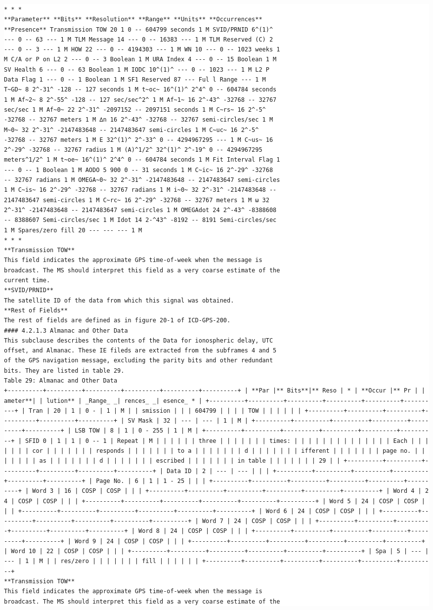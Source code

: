 ```{=html}
* * *
**Parameter** **Bits** **Resolution** **Range** **Units** **Occurrences**
**Presence** Transmission TOW 20 1 0 -- 604799 seconds 1 M SVID/PRNID 6^(1)^
--- 0 -- 63 --- 1 M TLM Message 14 --- 0 -- 16383 --- 1 M TLM Reserved (C) 2
--- 0 -- 3 --- 1 M HOW 22 --- 0 -- 4194303 --- 1 M WN 10 --- 0 -- 1023 weeks 1
M C/A or P on L2 2 --- 0 -- 3 Boolean 1 M URA Index 4 --- 0 -- 15 Boolean 1 M
SV Health 6 --- 0 -- 63 Boolean 1 M IODC 10^(1)^ --- 0 -- 1023 --- 1 M L2 P
Data Flag 1 --- 0 -- 1 Boolean 1 M SF1 Reserved 87 --- Ful l Range --- 1 M
T~GD~ 8 2^-31^ -128 -- 127 seconds 1 M t~oc~ 16^(1)^ 2^4^ 0 -- 604784 seconds
1 M Af~2~ 8 2^-55^ -128 -- 127 sec/sec^2^ 1 M Af~1~ 16 2^-43^ -32768 -- 32767
sec/sec 1 M Af~0~ 22 2^-31^ -2097152 -- 2097151 seconds 1 M C~rs~ 16 2^-5^
-32768 -- 32767 meters 1 M ∆n 16 2^-43^ -32768 -- 32767 semi-circles/sec 1 M
M~0~ 32 2^-31^ -2147483648 -- 2147483647 semi-circles 1 M C~uc~ 16 2^-5^
-32768 -- 32767 meters 1 M E 32^(1)^ 2^-33^ 0 -- 4294967295 --- 1 M C~us~ 16
2^-29^ -32768 -- 32767 radius 1 M (A)^1/2^ 32^(1)^ 2^-19^ 0 -- 4294967295
meters^1/2^ 1 M t~oe~ 16^(1)^ 2^4^ 0 -- 604784 seconds 1 M Fit Interval Flag 1
--- 0 -- 1 Boolean 1 M AODO 5 900 0 -- 31 seconds 1 M C~ic~ 16 2^-29^ -32768
-- 32767 radians 1 M OMEGA~0~ 32 2^-31^ -2147483648 -- 2147483647 semi-circles
1 M C~is~ 16 2^-29^ -32768 -- 32767 radians 1 M i~0~ 32 2^-31^ -2147483648 --
2147483647 semi-circles 1 M C~rc~ 16 2^-29^ -32768 -- 32767 meters 1 M ω 32
2^-31^ -2147483648 -- 2147483647 semi-circles 1 M OMEGAdot 24 2^-43^ -8388608
-- 8388607 Semi-circles/sec 1 M Idot 14 2-^43^ -8192 -- 8191 Semi-circles/sec
1 M Spares/zero fill 20 --- --- --- 1 M
* * *
**Transmission TOW**
This field indicates the approximate GPS time-of-week when the message is
broadcast. The MS should interpret this field as a very coarse estimate of the
current time.
**SVID/PRNID**
The satellite ID of the data from which this signal was obtained.
**Rest of Fields**
The rest of fields are defined as in figure 20-1 of ICD-GPS-200.
#### 4.2.1.3 Almanac and Other Data
This subclause describes the contents of the Data for ionospheric delay, UTC
offset, and Almanac. These IE fileds are extracted from the subframes 4 and 5
of the GPS navigation message, excluding the parity bits and other redundant
bits. They are listed in table 29.
Table 29: Almanac and Other Data
+----------+----------+----------+----------+----------+----------+ | **Par |** Bits**|** Reso | * | **Occur |** Pr | | ameter**| | lution** | _Range_ _| rences_ _| esence_ * | +----------+----------+----------+----------+----------+----------+ | Tran | 20 | 1 | 0 - | 1 | M | | smission | | | 604799 | | | | TOW | | | | | | +----------+----------+----------+----------+----------+----------+ | SV Mask | 32 | --- | --- | 1 | M | +----------+----------+----------+----------+----------+----------+ | LSB TOW | 8 | 1 | 0 - 255 | 1 | M | +----------+----------+----------+----------+----------+----------+ | SFID 0 | 1 | 1 | 0 -- 1 | Repeat | M | | | | | | three | | | | | | | times: | | | | | | | | | | | | | | Each | | | | | | | cor | | | | | | | responds | | | | | | | to a | | | | | | | d | | | | | | | ifferent | | | | | | | page no. | | | | | | | as | | | | | | | d | | | | | | | escribed | | | | | | | in table | | | | | | | 29 | | +----------+----------+----------+----------+----------+----------+ | Data ID | 2 | --- | --- | | | +----------+----------+----------+----------+----------+----------+ | Page No. | 6 | 1 | 1 - 25 | | | +----------+----------+----------+----------+----------+----------+ | Word 3 | 16 | COSP | COSP | | | +----------+----------+----------+----------+----------+----------+ | Word 4 | 24 | COSP | COSP | | | +----------+----------+----------+----------+----------+----------+ | Word 5 | 24 | COSP | COSP | | | +----------+----------+----------+----------+----------+----------+ | Word 6 | 24 | COSP | COSP | | | +----------+----------+----------+----------+----------+----------+ | Word 7 | 24 | COSP | COSP | | | +----------+----------+----------+----------+----------+----------+ | Word 8 | 24 | COSP | COSP | | | +----------+----------+----------+----------+----------+----------+ | Word 9 | 24 | COSP | COSP | | | +----------+----------+----------+----------+----------+----------+ | Word 10 | 22 | COSP | COSP | | | +----------+----------+----------+----------+----------+----------+ | Spa | 5 | --- | --- | 1 | M | | res/zero | | | | | | | fill | | | | | | +----------+----------+----------+----------+----------+----------+
**Transmission TOW**
This field indicates the approximate GPS time-of-week when the message is
broadcast. The MS should interpret this field as a very coarse estimate of the
```